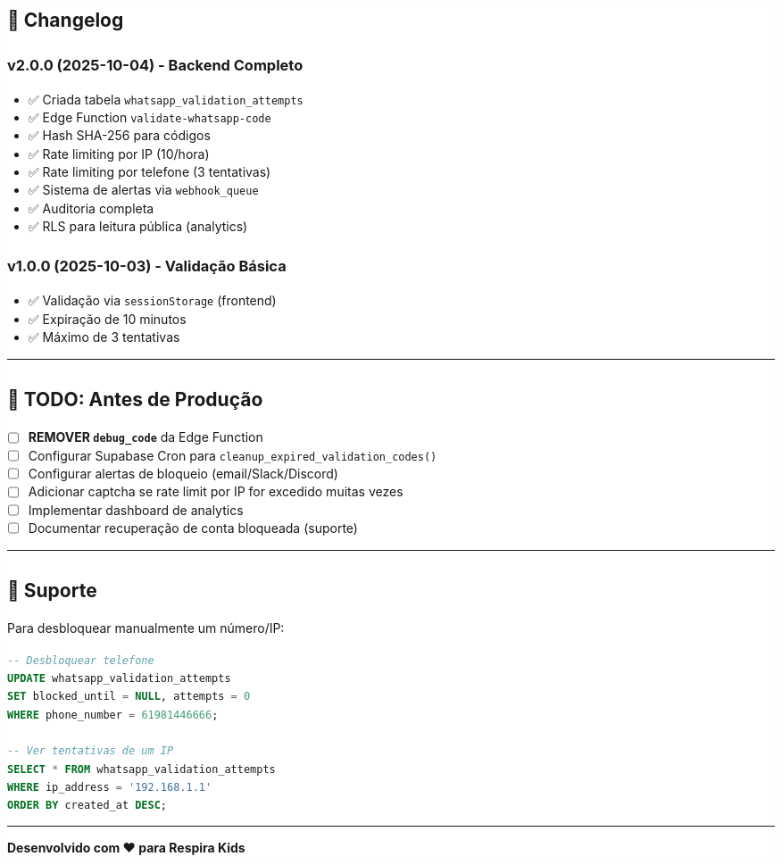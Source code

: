 
## 📝 Changelog

### v2.0.0 (2025-10-04) - Backend Completo

- ✅ Criada tabela `whatsapp_validation_attempts`
- ✅ Edge Function `validate-whatsapp-code`
- ✅ Hash SHA-256 para códigos
- ✅ Rate limiting por IP (10/hora)
- ✅ Rate limiting por telefone (3 tentativas)
- ✅ Sistema de alertas via `webhook_queue`
- ✅ Auditoria completa
- ✅ RLS para leitura pública (analytics)

### v1.0.0 (2025-10-03) - Validação Básica

- ✅ Validação via `sessionStorage` (frontend)
- ✅ Expiração de 10 minutos
- ✅ Máximo de 3 tentativas

---

## 🚨 TODO: Antes de Produção

- [ ] **REMOVER `debug_code`** da Edge Function
- [ ] Configurar Supabase Cron para `cleanup_expired_validation_codes()`
- [ ] Configurar alertas de bloqueio (email/Slack/Discord)
- [ ] Adicionar captcha se rate limit por IP for excedido muitas vezes
- [ ] Implementar dashboard de analytics
- [ ] Documentar recuperação de conta bloqueada (suporte)

---

## 👥 Suporte

Para desbloquear manualmente um número/IP:

```sql
-- Desbloquear telefone
UPDATE whatsapp_validation_attempts
SET blocked_until = NULL, attempts = 0
WHERE phone_number = 61981446666;

-- Ver tentativas de um IP
SELECT * FROM whatsapp_validation_attempts
WHERE ip_address = '192.168.1.1'
ORDER BY created_at DESC;
```

---

**Desenvolvido com ❤️ para Respira Kids**
